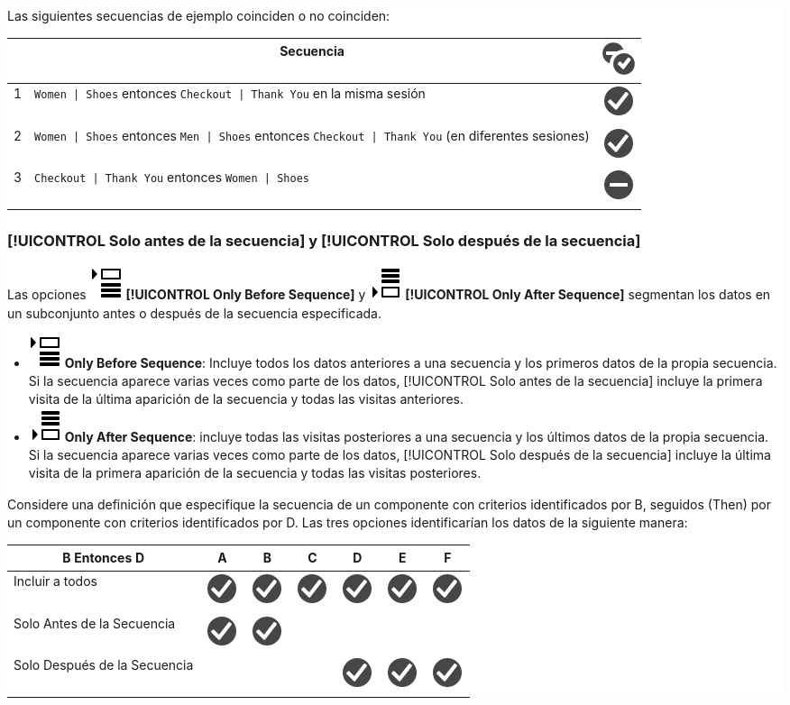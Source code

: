 Las siguientes secuencias de ejemplo coinciden o no coinciden:

| | Secuencia | ![AprobarRechazar](/help/assets/icons/ApproveReject.svg) |
|---:|--- | --- |
| 1 | `Women \| Shoes` entonces `Checkout \| Thank You` en la misma sesión | ![Círculo de verificación](/help/assets/icons/CheckmarkCircle.svg) |
| 2 | `Women \| Shoes` entonces `Men \| Shoes` entonces `Checkout \| Thank You` (en diferentes sesiones) | ![Círculo de verificación](/help/assets/icons/CheckmarkCircle.svg) |
| 3 | `Checkout \| Thank You` entonces `Women \| Shoes` | ![QuitarCírculo](/help/assets/icons/RemoveCircle.svg) |

### [!UICONTROL Solo antes de la secuencia] y [!UICONTROL Solo después de la secuencia]

Las opciones ![SequenceBefore](/help/assets/icons/SequenceBefore.svg) **[!UICONTROL Only Before Sequence]** y ![SequenceAfter](/help/assets/icons/SequenceAfter.svg) **[!UICONTROL Only After Sequence]** segmentan los datos en un subconjunto antes o después de la secuencia especificada.

* ![SequenceBefore](/help/assets/icons/SequenceBefore.svg) **Only Before Sequence**: Incluye todos los datos anteriores a una secuencia y los primeros datos de la propia secuencia. Si la secuencia aparece varias veces como parte de los datos, [!UICONTROL Solo antes de la secuencia] incluye la primera visita de la última aparición de la secuencia y todas las visitas anteriores.
* ![SequenceAfter](/help/assets/icons/SequenceAfter.svg) **Only After Sequence**: incluye todas las visitas posteriores a una secuencia y los últimos datos de la propia secuencia. Si la secuencia aparece varias veces como parte de los datos, [!UICONTROL Solo después de la secuencia] incluye la última visita de la primera aparición de la secuencia y todas las visitas posteriores.

Considere una definición que especifique la secuencia de un componente con criterios identificados por B, seguidos (Then) por un componente con criterios identificados por D. Las tres opciones identificarían los datos de la siguiente manera:


| B Entonces D | A | B | C | D | E | F |
|---|:---:|:---:|:---:|:---:|:---:|:---:|
| Incluir a todos | ![Círculo de verificación](/help/assets/icons/CheckmarkCircle.svg) | ![Círculo de verificación](/help/assets/icons/CheckmarkCircle.svg) | ![Círculo de verificación](/help/assets/icons/CheckmarkCircle.svg) | ![Círculo de verificación](/help/assets/icons/CheckmarkCircle.svg) | ![Círculo de verificación](/help/assets/icons/CheckmarkCircle.svg) | ![Círculo de verificación](/help/assets/icons/CheckmarkCircle.svg) |
| Solo Antes de la Secuencia | ![Círculo de verificación](/help/assets/icons/CheckmarkCircle.svg) | ![Círculo de verificación](/help/assets/icons/CheckmarkCircle.svg) |  |  |  |  |
| Solo Después de la Secuencia |  |  |  | ![Círculo de verificación](/help/assets/icons/CheckmarkCircle.svg) | ![Círculo de verificación](/help/assets/icons/CheckmarkCircle.svg) | ![Círculo de verificación](/help/assets/icons/CheckmarkCircle.svg) |
